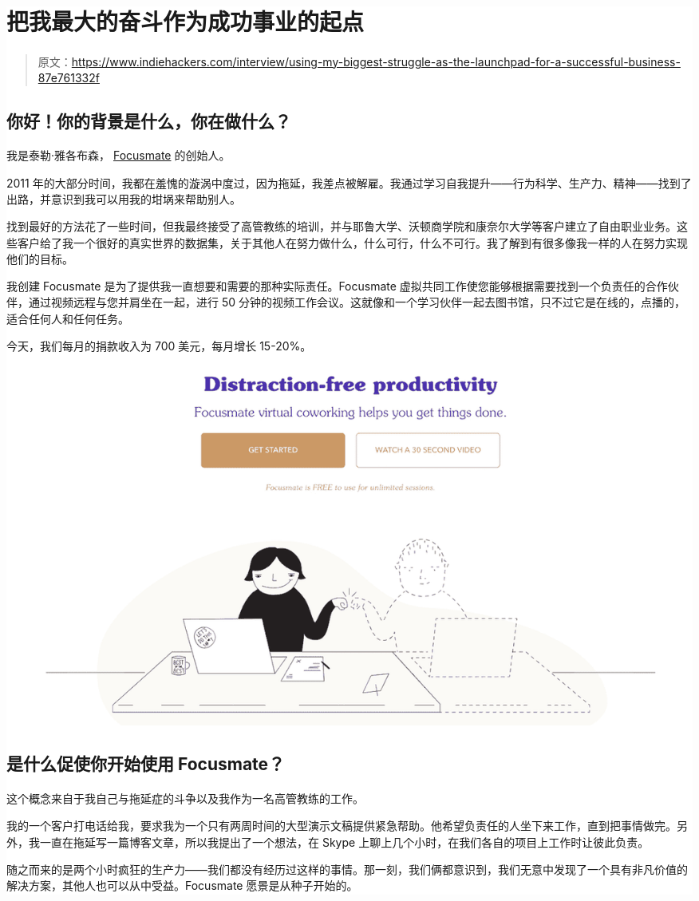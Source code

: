 # 把我最大的奋斗作为成功事业的起点

> 原文：<https://www.indiehackers.com/interview/using-my-biggest-struggle-as-the-launchpad-for-a-successful-business-87e761332f>

## 你好！你的背景是什么，你在做什么？

我是泰勒·雅各布森， [Focusmate](https://www.focusmate.com/) 的创始人。

2011 年的大部分时间，我都在羞愧的漩涡中度过，因为拖延，我差点被解雇。我通过学习自我提升——行为科学、生产力、精神——找到了出路，并意识到我可以用我的坩埚来帮助别人。

找到最好的方法花了一些时间，但我最终接受了高管教练的培训，并与耶鲁大学、沃顿商学院和康奈尔大学等客户建立了自由职业业务。这些客户给了我一个很好的真实世界的数据集，关于其他人在努力做什么，什么可行，什么不可行。我了解到有很多像我一样的人在努力实现他们的目标。

我创建 Focusmate 是为了提供我一直想要和需要的那种实际责任。Focusmate 虚拟共同工作使您能够根据需要找到一个负责任的合作伙伴，通过视频远程与您并肩坐在一起，进行 50 分钟的视频工作会议。这就像和一个学习伙伴一起去图书馆，只不过它是在线的，点播的，适合任何人和任何任务。

今天，我们每月的捐款收入为 700 美元，每月增长 15-20%。

[![home](img/7c123ae2ce475f2047af6b976b157d1b.png)](https://www.focusmate.com/) 

## 是什么促使你开始使用 Focusmate？

这个概念来自于我自己与拖延症的斗争以及我作为一名高管教练的工作。

我的一个客户打电话给我，要求我为一个只有两周时间的大型演示文稿提供紧急帮助。他希望负责任的人坐下来工作，直到把事情做完。另外，我一直在拖延写一篇博客文章，所以我提出了一个想法，在 Skype 上聊上几个小时，在我们各自的项目上工作时让彼此负责。

随之而来的是两个小时疯狂的生产力——我们都没有经历过这样的事情。那一刻，我们俩都意识到，我们无意中发现了一个具有非凡价值的解决方案，其他人也可以从中受益。Focusmate 愿景是从种子开始的。
